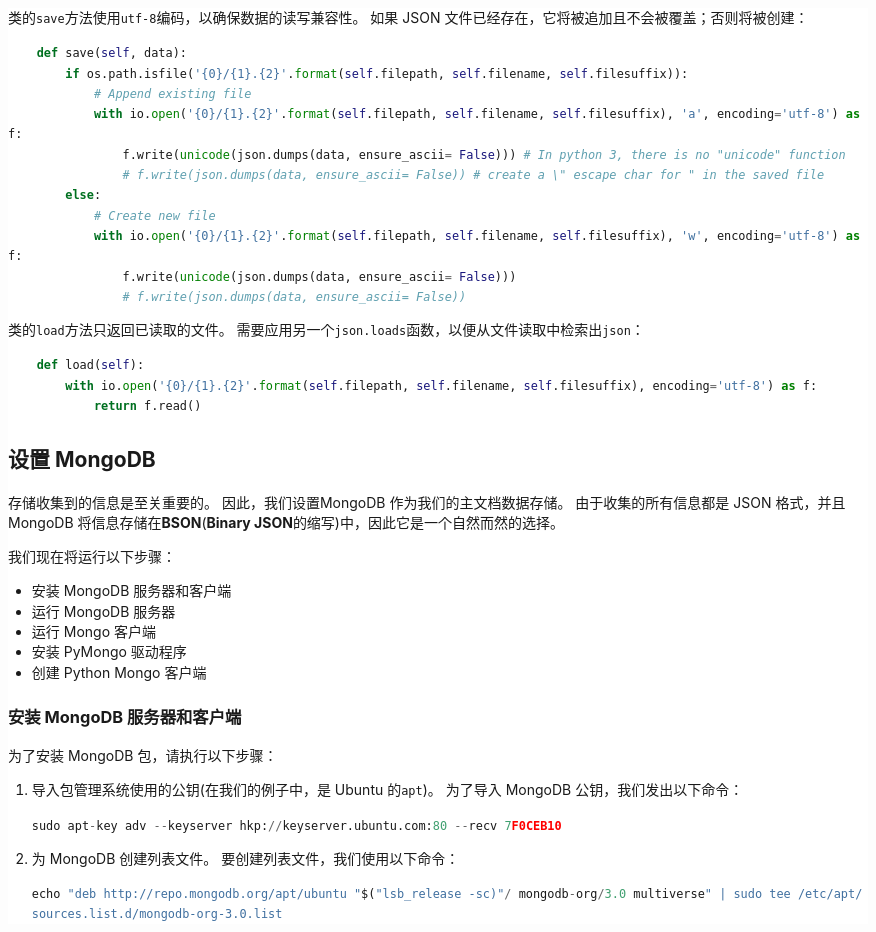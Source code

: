 类的`save`方法使用`utf-8`编码，以确保数据的读写兼容性。 如果 JSON 文件已经存在，它将被追加且不会被覆盖；否则将被创建：

```py
    def save(self, data):
        if os.path.isfile('{0}/{1}.{2}'.format(self.filepath, self.filename, self.filesuffix)):
            # Append existing file
            with io.open('{0}/{1}.{2}'.format(self.filepath, self.filename, self.filesuffix), 'a', encoding='utf-8') as f:
                f.write(unicode(json.dumps(data, ensure_ascii= False))) # In python 3, there is no "unicode" function 
                # f.write(json.dumps(data, ensure_ascii= False)) # create a \" escape char for " in the saved file        
        else:
            # Create new file
            with io.open('{0}/{1}.{2}'.format(self.filepath, self.filename, self.filesuffix), 'w', encoding='utf-8') as f:
                f.write(unicode(json.dumps(data, ensure_ascii= False)))
                # f.write(json.dumps(data, ensure_ascii= False))
```

类的`load`方法只返回已读取的文件。 需要应用另一个`json.loads`函数，以便从文件读取中检索出`json`：

```py
    def load(self):
        with io.open('{0}/{1}.{2}'.format(self.filepath, self.filename, self.filesuffix), encoding='utf-8') as f:
            return f.read()
```

## 设置 MongoDB

存储收集到的信息是至关重要的。 因此，我们设置MongoDB 作为我们的主文档数据存储。 由于收集的所有信息都是 JSON 格式，并且 MongoDB 将信息存储在**BSON**(**Binary JSON**的缩写)中，因此它是一个自然而然的选择。

我们现在将运行以下步骤：

*   安装 MongoDB 服务器和客户端
*   运行 MongoDB 服务器
*   运行 Mongo 客户端
*   安装 PyMongo 驱动程序
*   创建 Python Mongo 客户端

### 安装 MongoDB 服务器和客户端

为了安装 MongoDB 包，请执行以下步骤：

1.  导入包管理系统使用的公钥(在我们的例子中，是 Ubuntu 的`apt`)。 为了导入 MongoDB 公钥，我们发出以下命令：

    ```py
    sudo apt-key adv --keyserver hkp://keyserver.ubuntu.com:80 --recv 7F0CEB10

    ```

2.  为 MongoDB 创建列表文件。 要创建列表文件，我们使用以下命令：

    ```py
    echo "deb http://repo.mongodb.org/apt/ubuntu "$("lsb_release -sc)"/ mongodb-org/3.0 multiverse" | sudo tee /etc/apt/sources.list.d/mongodb-org-3.0.list
